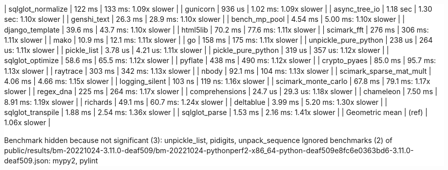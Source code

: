 | sqlglot_normalize       | 122 ms                                                                    | 133 ms: 1.09x slower                                                        |
| gunicorn                | 936 us                                                                    | 1.02 ms: 1.09x slower                                                       |
| async_tree_io           | 1.18 sec                                                                  | 1.30 sec: 1.10x slower                                                      |
| genshi_text             | 26.3 ms                                                                   | 28.9 ms: 1.10x slower                                                       |
| bench_mp_pool           | 4.54 ms                                                                   | 5.00 ms: 1.10x slower                                                       |
| django_template         | 39.6 ms                                                                   | 43.7 ms: 1.10x slower                                                       |
| html5lib                | 70.2 ms                                                                   | 77.6 ms: 1.11x slower                                                       |
| scimark_fft             | 276 ms                                                                    | 306 ms: 1.11x slower                                                        |
| mako                    | 10.9 ms                                                                   | 12.1 ms: 1.11x slower                                                       |
| go                      | 158 ms                                                                    | 175 ms: 1.11x slower                                                        |
| unpickle_pure_python    | 238 us                                                                    | 264 us: 1.11x slower                                                        |
| pickle_list             | 3.78 us                                                                   | 4.21 us: 1.11x slower                                                       |
| pickle_pure_python      | 319 us                                                                    | 357 us: 1.12x slower                                                        |
| sqlglot_optimize        | 58.6 ms                                                                   | 65.5 ms: 1.12x slower                                                       |
| pyflate                 | 438 ms                                                                    | 490 ms: 1.12x slower                                                        |
| crypto_pyaes            | 85.0 ms                                                                   | 95.7 ms: 1.13x slower                                                       |
| raytrace                | 303 ms                                                                    | 342 ms: 1.13x slower                                                        |
| nbody                   | 92.1 ms                                                                   | 104 ms: 1.13x slower                                                        |
| scimark_sparse_mat_mult | 4.06 ms                                                                   | 4.66 ms: 1.15x slower                                                       |
| logging_silent          | 103 ns                                                                    | 119 ns: 1.16x slower                                                        |
| scimark_monte_carlo     | 67.8 ms                                                                   | 79.1 ms: 1.17x slower                                                       |
| regex_dna               | 225 ms                                                                    | 264 ms: 1.17x slower                                                        |
| comprehensions          | 24.7 us                                                                   | 29.3 us: 1.18x slower                                                       |
| chameleon               | 7.50 ms                                                                   | 8.91 ms: 1.19x slower                                                       |
| richards                | 49.1 ms                                                                   | 60.7 ms: 1.24x slower                                                       |
| deltablue               | 3.99 ms                                                                   | 5.20 ms: 1.30x slower                                                       |
| sqlglot_transpile       | 1.88 ms                                                                   | 2.54 ms: 1.36x slower                                                       |
| sqlglot_parse           | 1.53 ms                                                                   | 2.16 ms: 1.41x slower                                                       |
| Geometric mean          | (ref)                                                                     | 1.06x slower                                                                |

Benchmark hidden because not significant (3): unpickle_list, pidigits, unpack_sequence
Ignored benchmarks (2) of public/results/bm-20221024-3.11.0-deaf509/bm-20221024-pythonperf2-x86_64-python-deaf509e8fc6e0363bd6-3.11.0-deaf509.json: mypy2, pylint
